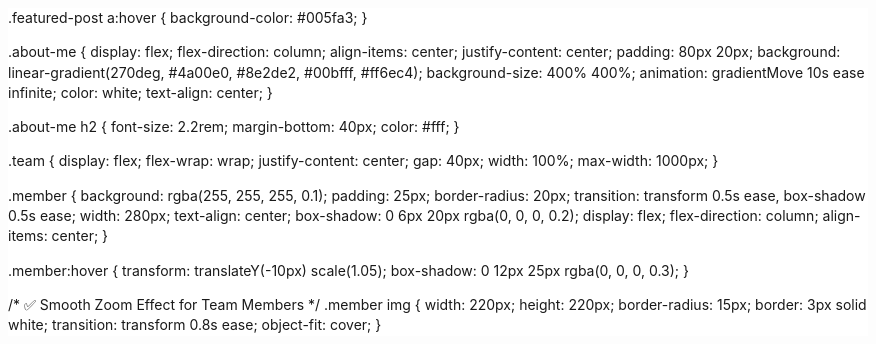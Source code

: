 .featured-post a:hover {
  background-color: #005fa3;
}

.about-me {
  display: flex;
  flex-direction: column;
  align-items: center;
  justify-content: center;
  padding: 80px 20px;
  background: linear-gradient(270deg, #4a00e0, #8e2de2, #00bfff, #ff6ec4);
  background-size: 400% 400%;
  animation: gradientMove 10s ease infinite;
  color: white;
  text-align: center;
}

.about-me h2 {
  font-size: 2.2rem;
  margin-bottom: 40px;
  color: #fff;
}

.team {
  display: flex;
  flex-wrap: wrap;
  justify-content: center;
  gap: 40px;
  width: 100%;
  max-width: 1000px;
}

.member {
  background: rgba(255, 255, 255, 0.1);
  padding: 25px;
  border-radius: 20px;
  transition: transform 0.5s ease, box-shadow 0.5s ease;
  width: 280px;
  text-align: center;
  box-shadow: 0 6px 20px rgba(0, 0, 0, 0.2);
  display: flex;
  flex-direction: column;
  align-items: center;
}

.member:hover {
  transform: translateY(-10px) scale(1.05);
  box-shadow: 0 12px 25px rgba(0, 0, 0, 0.3);
}

/* ✅ Smooth Zoom Effect for Team Members */
.member img {
  width: 220px;
  height: 220px;
  border-radius: 15px;
  border: 3px solid white;
  transition: transform 0.8s ease;
  object-fit: cover;
}
